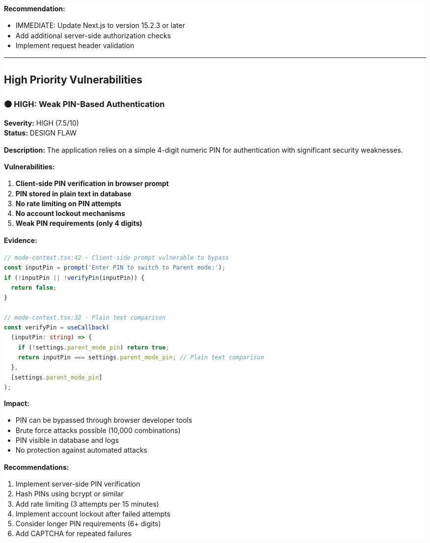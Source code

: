 **Recommendation:**

- IMMEDIATE: Update Next.js to version 15.2.3 or later
- Add additional server-side authorization checks
- Implement request header validation

---

## High Priority Vulnerabilities

### 🟠 HIGH: Weak PIN-Based Authentication

**Severity:** HIGH (7.5/10)  
**Status:** DESIGN FLAW

**Description:**
The application relies on a simple 4-digit numeric PIN for authentication with significant security weaknesses.

**Vulnerabilities:**

1. **Client-side PIN verification in browser prompt**
2. **PIN stored in plain text in database**
3. **No rate limiting on PIN attempts**
4. **No account lockout mechanisms**
5. **Weak PIN requirements (only 4 digits)**

**Evidence:**

```typescript
// mode-context.tsx:42 - Client-side prompt vulnerable to bypass
const inputPin = prompt('Enter PIN to switch to Parent mode:');
if (!inputPin || !verifyPin(inputPin)) {
  return false;
}

// mode-context.tsx:32 - Plain text comparison
const verifyPin = useCallback(
  (inputPin: string) => {
    if (!settings.parent_mode_pin) return true;
    return inputPin === settings.parent_mode_pin; // Plain text comparison
  },
  [settings.parent_mode_pin]
);
```

**Impact:**

- PIN can be bypassed through browser developer tools
- Brute force attacks possible (10,000 combinations)
- PIN visible in database and logs
- No protection against automated attacks

**Recommendations:**

1. Implement server-side PIN verification
2. Hash PINs using bcrypt or similar
3. Add rate limiting (3 attempts per 15 minutes)
4. Implement account lockout after failed attempts
5. Consider longer PIN requirements (6+ digits)
6. Add CAPTCHA for repeated failures

